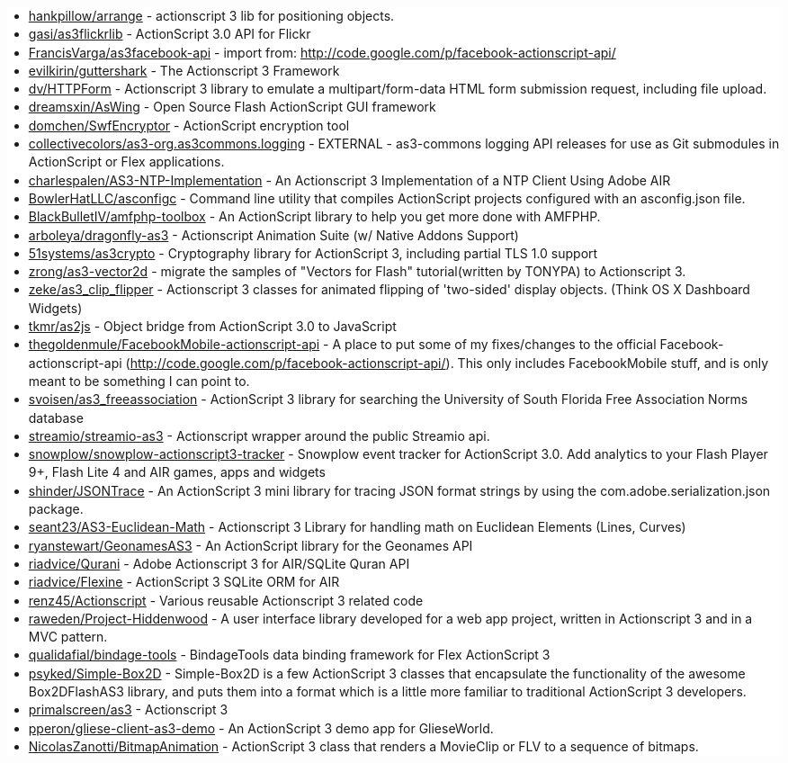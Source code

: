 * [hankpillow/arrange](https://github.com/hankpillow/arrange) - actionscript 3 lib for positioning objects.
* [gasi/as3flickrlib](https://github.com/gasi/as3flickrlib) - ActionScript 3.0 API for Flickr
* [FrancisVarga/as3facebook-api](https://github.com/FrancisVarga/as3facebook-api) - import from: http://code.google.com/p/facebook-actionscript-api/
* [evilkirin/guttershark](https://github.com/evilkirin/guttershark) - The Actionscript 3 Framework
* [dv/HTTPForm](https://github.com/dv/HTTPForm) - Actionscript 3 library to emulate a multipart/form-data HTML form submission request, including file upload.
* [dreamsxin/AsWing](https://github.com/dreamsxin/AsWing) - Open Source Flash ActionScript GUI framework
* [domchen/SwfEncryptor](https://github.com/domchen/SwfEncryptor) - ActionScript encryption tool
* [collectivecolors/as3-org.as3commons.logging](https://github.com/collectivecolors/as3-org.as3commons.logging) - EXTERNAL - as3-commons logging API releases for use as Git submodules in ActionScript or  Flex applications.
* [charlespalen/AS3-NTP-Implementation](https://github.com/charlespalen/AS3-NTP-Implementation) - An Actionscript 3 Implementation of a NTP Client Using Adobe AIR
* [BowlerHatLLC/asconfigc](https://github.com/BowlerHatLLC/asconfigc) - Command line utility that compiles ActionScript projects configured with an asconfig.json file.
* [BlackBulletIV/amfphp-toolbox](https://github.com/BlackBulletIV/amfphp-toolbox) - An ActionScript library to help you get more done with AMFPHP.
* [arboleya/dragonfly-as3](https://github.com/arboleya/dragonfly-as3) - Actionscript Animation Suite (w/ Native Addons Support)
* [51systems/as3crypto](https://github.com/51systems/as3crypto) - Cryptography library for ActionScript 3, including partial TLS 1.0 support
* [zrong/as3-vector2d](https://github.com/zrong/as3-vector2d) - migrate the samples of "Vectors for Flash" tutorial(written by TONYPA) to Actionscript 3.
* [zeke/as3_clip_flipper](https://github.com/zeke/as3_clip_flipper) - Actionscript 3 classes for animated flipping of 'two-sided' display objects. (Think OS X Dashboard Widgets)
* [tkmr/as2js](https://github.com/tkmr/as2js) - Object bridge from ActionScript 3.0 to JavaScript
* [thegoldenmule/FacebookMobile-actionscript-api](https://github.com/thegoldenmule/FacebookMobile-actionscript-api) - A place to put some of my fixes/changes to the official Facebook-actionscript-api (http://code.google.com/p/facebook-actionscript-api/). This only includes FacebookMobile stuff, and is only meant to be something I can point to.
* [svoisen/as3_freeassociation](https://github.com/svoisen/as3_freeassociation) - ActionScript 3 library for searching the University of South Florida Free Association Norms database
* [streamio/streamio-as3](https://github.com/streamio/streamio-as3) - Actionscript wrapper around the public Streamio api.
* [snowplow/snowplow-actionscript3-tracker](https://github.com/snowplow/snowplow-actionscript3-tracker) - Snowplow event tracker for ActionScript 3.0. Add analytics to your Flash Player 9+, Flash Lite 4 and AIR games, apps and widgets
* [shinder/JSONTrace](https://github.com/shinder/JSONTrace) - An ActionScript 3 mini library for tracing JSON format strings by using the com.adobe.serialization.json package.
* [seant23/AS3-Euclidean-Math](https://github.com/seant23/AS3-Euclidean-Math) - Actionscript 3 Library for handling math on Euclidean Elements (Lines, Curves)
* [ryanstewart/GeonamesAS3](https://github.com/ryanstewart/GeonamesAS3) - An ActionScript library for the Geonames API
* [riadvice/Qurani](https://github.com/riadvice/Qurani) - Adobe Actionscript 3 for AIR/SQLite Quran API
* [riadvice/Flexine](https://github.com/riadvice/Flexine) - ActionScript 3 SQLite ORM for AIR
* [renz45/Actionscript](https://github.com/renz45/Actionscript) - Various reusable Actionscript 3 related code
* [raweden/Project-Hiddenwood](https://github.com/raweden/Project-Hiddenwood) - A user interface library developed for a web app project, written in Actionscript 3 and in a MVC pattern.
* [qualidafial/bindage-tools](https://github.com/qualidafial/bindage-tools) - BindageTools data binding framework for Flex ActionScript 3
* [psyked/Simple-Box2D](https://github.com/psyked/Simple-Box2D) - Simple-Box2D is a few ActionScript 3 classes that encapsulate the functionality of the awesome Box2DFlashAS3 library, and puts them into a format which is a little more familiar to traditional ActionScript 3 developers.
* [primalscreen/as3](https://github.com/primalscreen/as3) - Actionscript 3
* [pperon/gliese-client-as3-demo](https://github.com/pperon/gliese-client-as3-demo) - An ActionScript 3 demo app for GlieseWorld.
* [NicolasZanotti/BitmapAnimation](https://github.com/NicolasZanotti/BitmapAnimation) - ActionScript 3 class that renders a MovieClip or FLV to a sequence of bitmaps.